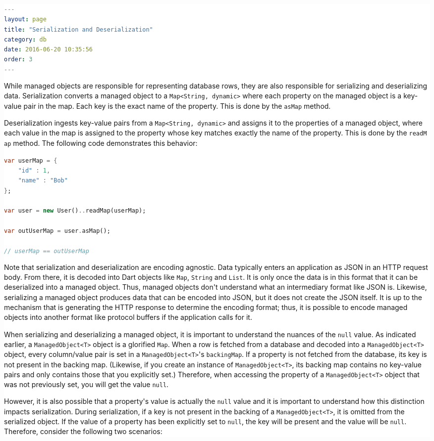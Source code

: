 ```yaml
---
layout: page
title: "Serialization and Deserialization"
category: db
date: 2016-06-20 10:35:56
order: 3
---
```


While managed objects are responsible for representing database rows, they are also responsible for serializing and deserializing data. Serialization converts a managed object to a `Map<String, dynamic>` where each property on the managed object is a key-value pair in the map. Each key is the exact name of the property. This is done by the `asMap` method.

Deserialization ingests key-value pairs from a `Map<String, dynamic>` and assigns it to the properties of a managed object, where each value in the map is assigned to the property whose key matches exactly the name of the property. This is done by the `readMap` method. The following code demonstrates this behavior:

```dart
var userMap = {
    "id" : 1,
    "name" : "Bob"
};

var user = new User()..readMap(userMap);

var outUserMap = user.asMap();

// userMap == outUserMap
```

Note that serialization and deserialization are encoding agnostic. Data typically enters an application as JSON in an HTTP request body. From there, it is decoded into Dart objects like `Map`, `String` and `List`. It is only once the data is in this format that it can be deserialized into a managed object. Thus, managed objects don't understand what an intermediary format like JSON is. Likewise, serializing a managed object produces data that can be encoded into JSON, but it does not create the JSON itself. It is up to the mechanism that is generating the HTTP response to determine the encoding format; thus, it is possible to encode managed objects into another format like protocol buffers if the application calls for it.

When serializing and deserializing a managed object, it is important to understand the nuances of the `null` value. As indicated earlier, a `ManagedObject<T>` object is a glorified `Map`. When a row is fetched from a database and decoded into a `ManagedObject<T>` object, every column/value pair is set in a `ManagedObject<T>`'s `backingMap`. If a property is not fetched from the database, its key is not present in the backing map. (Likewise, if you create an instance of `ManagedObject<T>`, its backing map contains no key-value pairs and only contains those that you explicitly set.) Therefore, when accessing the property of a `ManagedObject<T>` object that was not previously set, you will get the value `null`.

However, it is also possible that a property's value is actually the `null` value and it is important to understand how this distinction impacts serialization. During serialization, if a key is not present in the backing of a `ManagedObject<T>`, it is omitted from the serialized object. If the value of a property has been explicitly set to `null`, the key will be present and the value will be `null`. Therefore, consider the following two scenarios:
